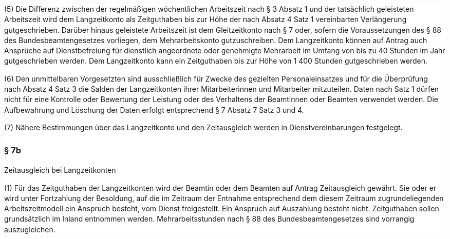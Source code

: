 (5) Die Differenz zwischen der regelmäßigen wöchentlichen Arbeitszeit
nach § 3 Absatz 1 und der tatsächlich geleisteten Arbeitszeit wird dem
Langzeitkonto als Zeitguthaben bis zur Höhe der nach Absatz 4 Satz 1
vereinbarten Verlängerung gutgeschrieben. Darüber hinaus geleistete
Arbeitszeit ist dem Gleitzeitkonto nach § 7 oder, sofern die
Voraussetzungen des § 88 des Bundesbeamtengesetzes vorliegen, dem
Mehrarbeitskonto gutzuschreiben. Dem Langzeitkonto können auf Antrag
auch Ansprüche auf Dienstbefreiung für dienstlich angeordnete oder
genehmigte Mehrarbeit im Umfang von bis zu 40 Stunden im Jahr
gutgeschrieben werden. Dem Langzeitkonto kann ein Zeitguthaben bis zur
Höhe von 1 400 Stunden gutgeschrieben werden.

</div>

<div class="jurAbsatz">

(6) Den unmittelbaren Vorgesetzten sind ausschließlich für Zwecke des
gezielten Personaleinsatzes und für die Überprüfung nach Absatz 4 Satz 3
die Salden der Langzeitkonten ihrer Mitarbeiterinnen und Mitarbeiter
mitzuteilen. Daten nach Satz 1 dürfen nicht für eine Kontrolle oder
Bewertung der Leistung oder des Verhaltens der Beamtinnen oder Beamten
verwendet werden. Die Aufbewahrung und Löschung der Daten erfolgt
entsprechend § 7 Absatz 7 Satz 3 und 4.

</div>

<div class="jurAbsatz">

(7) Nähere Bestimmungen über das Langzeitkonto und den Zeitausgleich
werden in Dienstvereinbarungen festgelegt.

</div>

</div>

</div>

</div>

<span id="BJNR042710006BJNE002000126.html"></span>

### § 7b  
Zeitausgleich bei Langzeitkonten

<div>

<div class="jnhtml">

<div>

<div class="jurAbsatz">

(1) Für das Zeitguthaben der Langzeitkonten wird der Beamtin oder dem
Beamten auf Antrag Zeitausgleich gewährt. Sie oder er wird unter
Fortzahlung der Besoldung, auf die im Zeitraum der Entnahme entsprechend
dem diesem Zeitraum zugrundeliegenden Arbeitszeitmodell ein Anspruch
besteht, vom Dienst freigestellt. Ein Anspruch auf Auszahlung besteht
nicht. Zeitguthaben sollen grundsätzlich im Inland entnommen werden.
Mehrarbeitsstunden nach § 88 des Bundesbeamtengesetzes sind vorrangig
auszugleichen.

